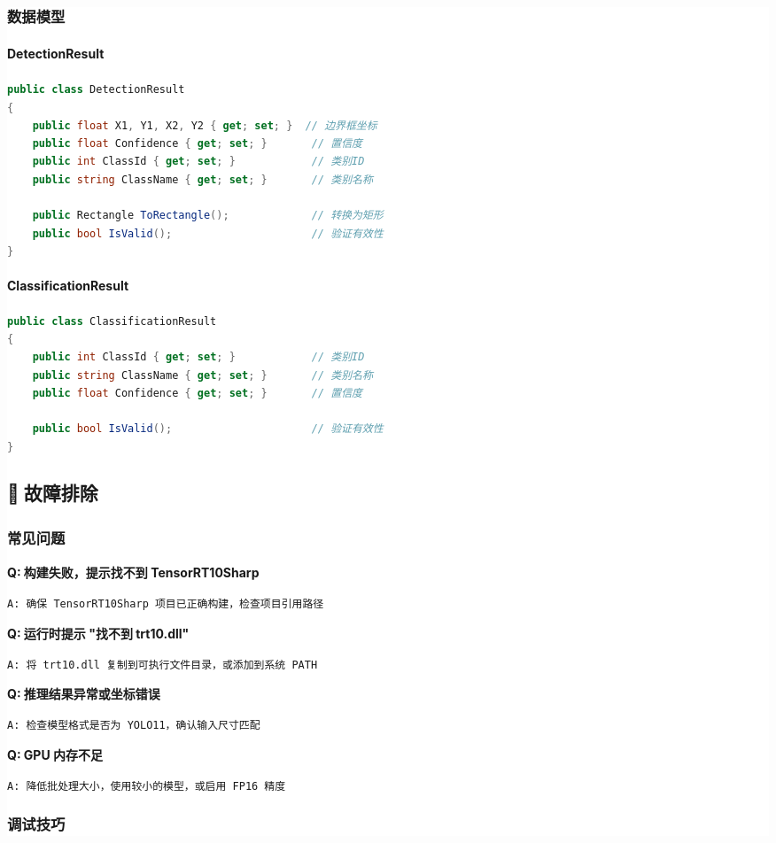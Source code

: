 ### 数据模型

#### DetectionResult
```csharp
public class DetectionResult
{
    public float X1, Y1, X2, Y2 { get; set; }  // 边界框坐标
    public float Confidence { get; set; }       // 置信度
    public int ClassId { get; set; }            // 类别ID
    public string ClassName { get; set; }       // 类别名称
    
    public Rectangle ToRectangle();             // 转换为矩形
    public bool IsValid();                      // 验证有效性
}
```

#### ClassificationResult
```csharp
public class ClassificationResult
{
    public int ClassId { get; set; }            // 类别ID
    public string ClassName { get; set; }       // 类别名称
    public float Confidence { get; set; }       // 置信度
    
    public bool IsValid();                      // 验证有效性
}
```

## 🐛 故障排除

### 常见问题

**Q: 构建失败，提示找不到 TensorRT10Sharp**
```
A: 确保 TensorRT10Sharp 项目已正确构建，检查项目引用路径
```

**Q: 运行时提示 "找不到 trt10.dll"**
```
A: 将 trt10.dll 复制到可执行文件目录，或添加到系统 PATH
```

**Q: 推理结果异常或坐标错误**
```
A: 检查模型格式是否为 YOLO11，确认输入尺寸匹配
```

**Q: GPU 内存不足**
```
A: 降低批处理大小，使用较小的模型，或启用 FP16 精度
```

### 调试技巧
